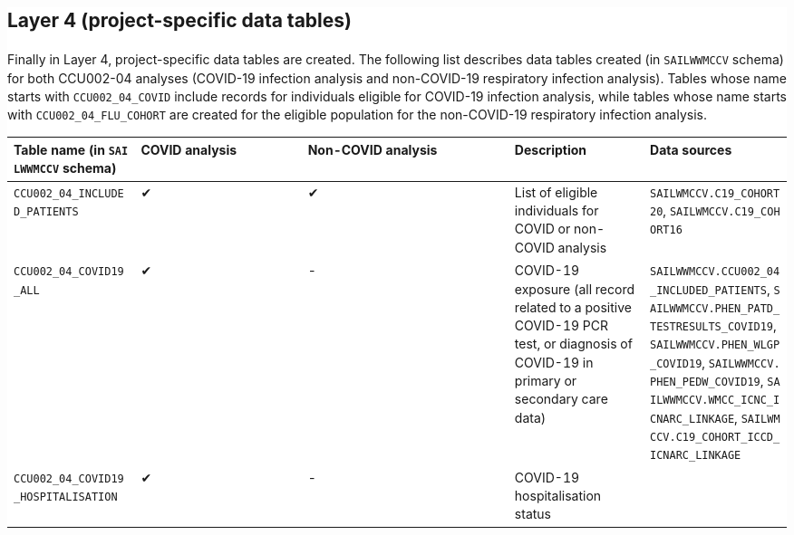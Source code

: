 


## Layer 4 (project-specific data tables)

Finally in Layer 4, project-specific data tables are created. The
following list describes data tables created (in `SAILWWMCCV` schema)
for both CCU002-04 analyses (COVID-19 infection analysis and
non-COVID-19 respiratory infection analysis). Tables whose name starts
with `CCU002_04_COVID` include records for individuals eligible for
COVID-19 infection analysis, while tables whose name starts with
`CCU002_04_FLU_COHORT` are created for the eligible population for the
non-COVID-19 respiratory infection analysis.

<table>
<colgroup>
<col style="width: 16%" />
<col style="width: 21%" />
<col style="width: 26%" />
<col style="width: 17%" />
<col style="width: 18%" />
</colgroup>
<thead>
<tr class="header">
<th style="text-align: left;">Table name (in <code>SAILWWMCCV</code>
schema)</th>
<th style="text-align: left;">COVID analysis</th>
<th style="text-align: left;">Non-COVID analysis</th>
<th style="text-align: left;">Description</th>
<th style="text-align: left;">Data sources</th>
</tr>
</thead>
<tbody>
<tr class="odd">
<td
style="text-align: left;"><code>CCU002_04_INCLUDED_PATIENTS</code></td>
<td style="text-align: left;">✔</td>
<td style="text-align: left;">✔</td>
<td style="text-align: left;">List of eligible individuals for COVID or
non-COVID analysis</td>
<td style="text-align: left;"><code>SAILWMCCV.C19_COHORT20</code>,
<code>SAILWMCCV.C19_COHORT16</code></td>
</tr>
<tr class="even">
<td style="text-align: left;"><code>CCU002_04_COVID19_ALL</code></td>
<td style="text-align: left;">✔</td>
<td style="text-align: left;">-</td>
<td style="text-align: left;">COVID-19 exposure (all record related to a
positive COVID-19 PCR test, or diagnosis of COVID-19 in primary or
secondary care data)</td>
<td
style="text-align: left;"><code>SAILWWMCCV.CCU002_04_INCLUDED_PATIENTS</code>,
<code>SAILWWMCCV.PHEN_PATD_TESTRESULTS_COVID19</code>,
<code>SAILWWMCCV.PHEN_WLGP_COVID19</code>,
<code>SAILWWMCCV.PHEN_PEDW_COVID19</code>,
<code>SAILWWMCCV.WMCC_ICNC_ICNARC_LINKAGE</code>,
<code>SAILWMCCV.C19_COHORT_ICCD_ICNARC_LINKAGE</code></td>
</tr>
<tr class="odd">
<td
style="text-align: left;"><code>CCU002_04_COVID19_HOSPITALISATION</code></td>
<td style="text-align: left;">✔</td>
<td style="text-align: left;">-</td>
<td style="text-align: left;">COVID-19 hospitalisation status</td>
<td